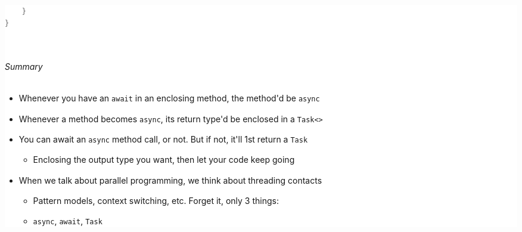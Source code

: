 ```csharp
    }
}
```

    

###### Summary

- Whenever you have an `await` in an enclosing method, the method'd be `async` 

- Whenever a method becomes `async`, its return type'd be enclosed in a `Task<>`

- You can await an `async` method call, or not. But if not, it'll 1st return a `Task`
  
  - Enclosing the output type you want, then let your code keep going 

- When we talk about parallel programming, we think about threading contacts
  
  - Pattern models, context switching, etc. Forget it, only 3 things:
  
  - `async`, `await`, `Task`


